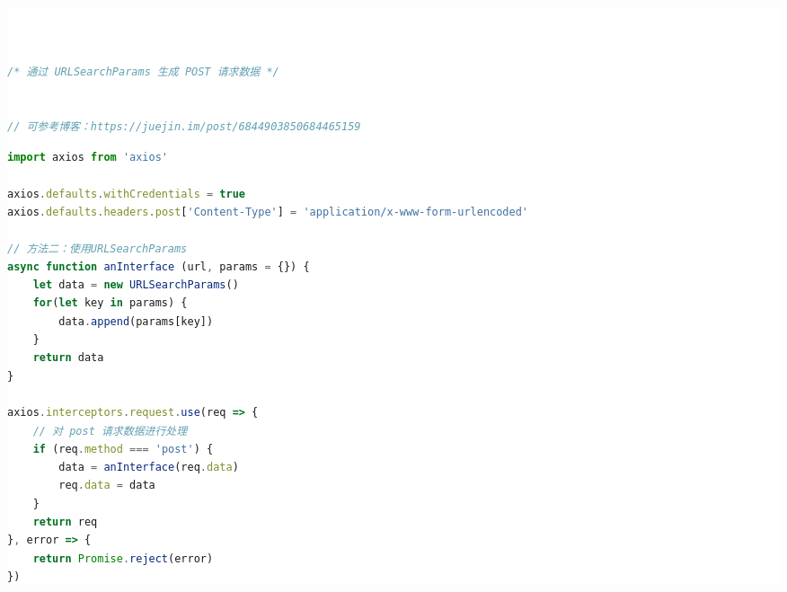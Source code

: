 ```js



/* 通过 URLSearchParams 生成 POST 请求数据 */


// 可参考博客：https://juejin.im/post/6844903850684465159
```

```js
import axios from 'axios'

axios.defaults.withCredentials = true 
axios.defaults.headers.post['Content-Type'] = 'application/x-www-form-urlencoded'

// 方法二：使用URLSearchParams
async function anInterface (url, params = {}) {
    let data = new URLSearchParams()
    for(let key in params) {
        data.append(params[key])
    }
	return data
}

axios.interceptors.request.use(req => {
    // 对 post 请求数据进行处理
    if (req.method === 'post') {
		data = anInterface(req.data)
        req.data = data
    }
    return req
}, error => {
    return Promise.reject(error)
})
```













